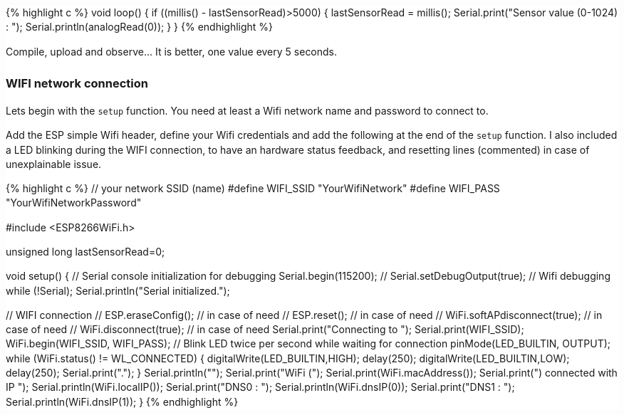 {% highlight c %}
void loop() {
  if ((millis() - lastSensorRead)>5000) {
    lastSensorRead = millis();
    Serial.print("Sensor value (0-1024) : ");
    Serial.println(analogRead(0));
  }
}
{% endhighlight %}

Compile, upload and observe... It is better, one value every 5 seconds.

### WIFI network connection

Lets begin with the `setup` function. You need at least a Wifi network name and
password to connect to. 

Add the ESP simple Wifi header, define your Wifi credentials and add
the following at the end of the `setup` function. I also included a LED
blinking during the WIFI connection, to have an hardware status
feedback, and resetting lines (commented) in case of unexplainable
issue.

{% highlight c %}
//  your network SSID (name)
#define WIFI_SSID "YourWifiNetwork"
#define WIFI_PASS "YourWifiNetworkPassword"

#include <ESP8266WiFi.h>

unsigned long lastSensorRead=0;

void setup() {
  // Serial console initialization for debugging
  Serial.begin(115200);
//  Serial.setDebugOutput(true); // Wifi debugging
  while (!Serial);
  Serial.println("Serial initialized.");

  // WIFI connection
//  ESP.eraseConfig();           // in case of need
//  ESP.reset();                 // in case of need
//  WiFi.softAPdisconnect(true); // in case of need
//  WiFi.disconnect(true);       // in case of need
  Serial.print("Connecting to ");
  Serial.print(WIFI_SSID);
  WiFi.begin(WIFI_SSID, WIFI_PASS);
  // Blink LED twice per second while waiting for connection
  pinMode(LED_BUILTIN, OUTPUT);
  while (WiFi.status() != WL_CONNECTED) {
    digitalWrite(LED_BUILTIN,HIGH);
    delay(250);
    digitalWrite(LED_BUILTIN,LOW);
    delay(250);
    Serial.print(".");
  }
  Serial.println("");
  Serial.print("WiFi (");
  Serial.print(WiFi.macAddress());
  Serial.print(") connected with IP ");
  Serial.println(WiFi.localIP());
  Serial.print("DNS0 : ");
  Serial.println(WiFi.dnsIP(0));
  Serial.print("DNS1 : ");
  Serial.println(WiFi.dnsIP(1));
}
{% endhighlight %}